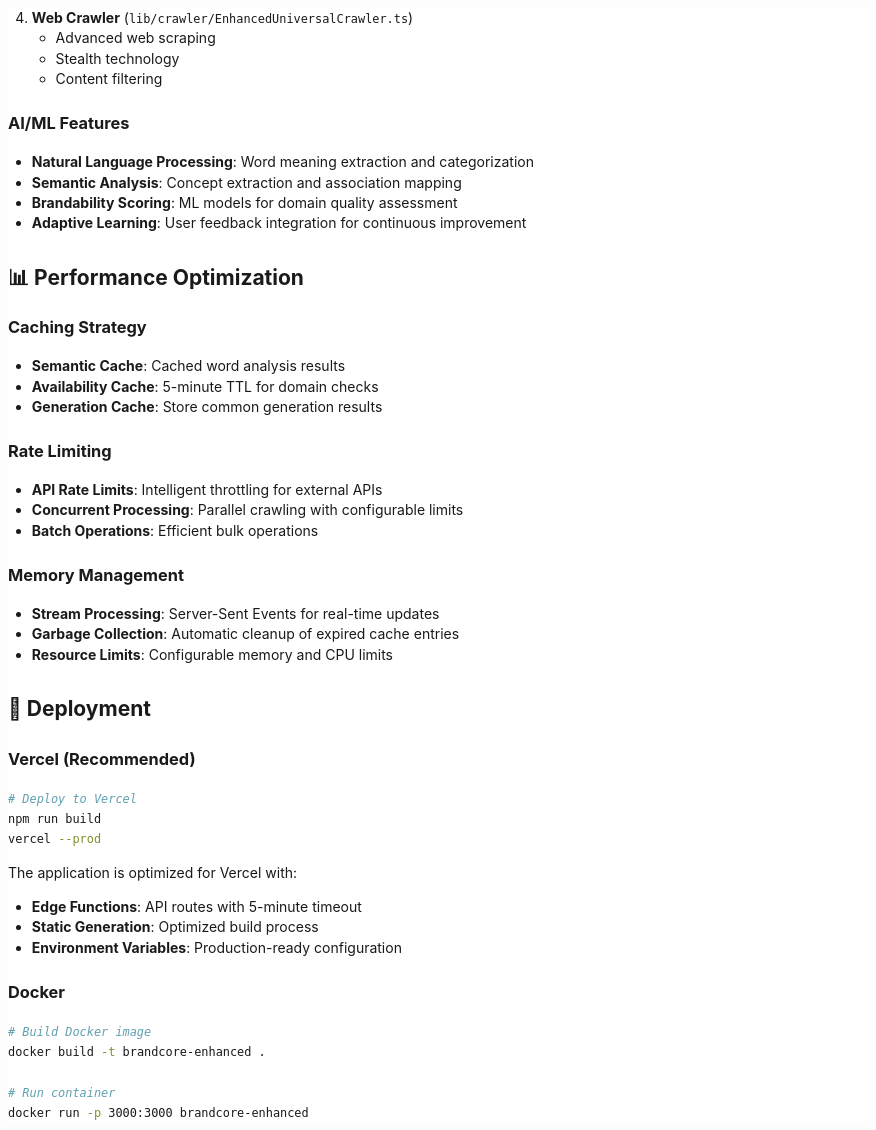 4. **Web Crawler** (`lib/crawler/EnhancedUniversalCrawler.ts`)
   - Advanced web scraping
   - Stealth technology
   - Content filtering

### AI/ML Features

- **Natural Language Processing**: Word meaning extraction and categorization
- **Semantic Analysis**: Concept extraction and association mapping
- **Brandability Scoring**: ML models for domain quality assessment
- **Adaptive Learning**: User feedback integration for continuous improvement

## 📊 Performance Optimization

### Caching Strategy
- **Semantic Cache**: Cached word analysis results
- **Availability Cache**: 5-minute TTL for domain checks
- **Generation Cache**: Store common generation results

### Rate Limiting
- **API Rate Limits**: Intelligent throttling for external APIs
- **Concurrent Processing**: Parallel crawling with configurable limits
- **Batch Operations**: Efficient bulk operations

### Memory Management
- **Stream Processing**: Server-Sent Events for real-time updates
- **Garbage Collection**: Automatic cleanup of expired cache entries
- **Resource Limits**: Configurable memory and CPU limits

## 🚀 Deployment

### Vercel (Recommended)

```bash
# Deploy to Vercel
npm run build
vercel --prod
```

The application is optimized for Vercel with:
- **Edge Functions**: API routes with 5-minute timeout
- **Static Generation**: Optimized build process
- **Environment Variables**: Production-ready configuration

### Docker

```bash
# Build Docker image
docker build -t brandcore-enhanced .

# Run container
docker run -p 3000:3000 brandcore-enhanced
```
